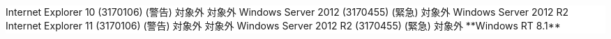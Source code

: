 </td>
<td style="border:1px solid black;">
Internet Explorer 10  
(3170106)  
(警告)

</td>
<td style="border:1px solid black;">
対象外

</td>
<td style="border:1px solid black;">
対象外

</td>
<td style="border:1px solid black;">
Windows Server 2012  
(3170455)  
(緊急)

</td>
<td style="border:1px solid black;">
対象外

</td>
</tr>
<tr>
<td style="border:1px solid black;">
Windows Server 2012 R2

</td>
<td style="border:1px solid black;">
Internet Explorer 11  
(3170106)  
(警告)

</td>
<td style="border:1px solid black;">
対象外

</td>
<td style="border:1px solid black;">
対象外

</td>
<td style="border:1px solid black;">
Windows Server 2012 R2  
(3170455)  
(緊急)

</td>
<td style="border:1px solid black;">
対象外

</td>
</tr>
<tr>
<td style="border:1px solid black;" colspan="6">
**Windows RT 8.1**
